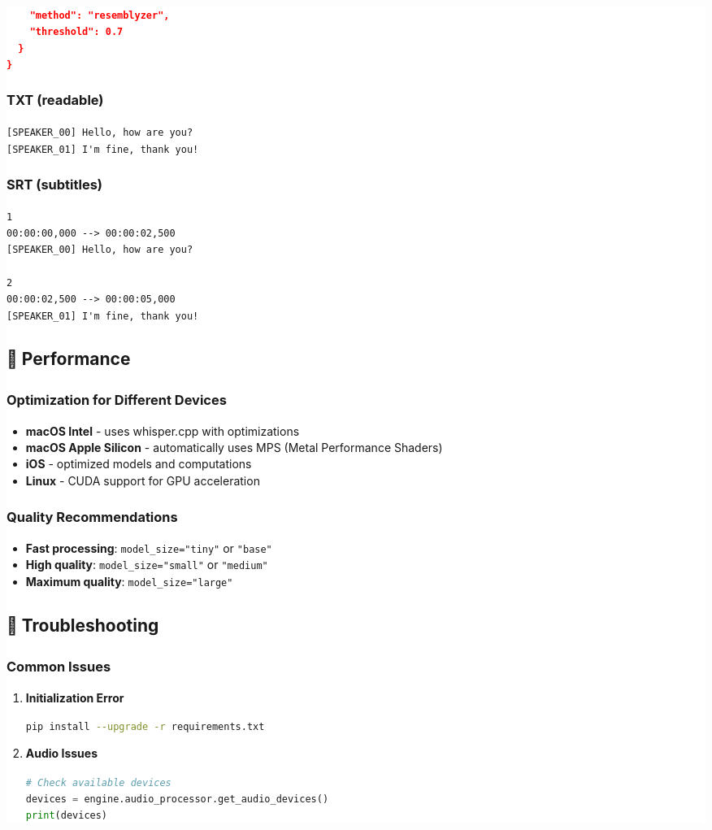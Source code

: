 ```json
    "method": "resemblyzer",
    "threshold": 0.7
  }
}
```

### TXT (readable)

```
[SPEAKER_00] Hello, how are you?
[SPEAKER_01] I'm fine, thank you!
```

### SRT (subtitles)

```
1
00:00:00,000 --> 00:00:02,500
[SPEAKER_00] Hello, how are you?

2
00:00:02,500 --> 00:00:05,000
[SPEAKER_01] I'm fine, thank you!
```

## 🚀 Performance

### Optimization for Different Devices

- **macOS Intel** - uses whisper.cpp with optimizations
- **macOS Apple Silicon** - automatically uses MPS (Metal Performance Shaders)
- **iOS** - optimized models and computations
- **Linux** - CUDA support for GPU acceleration

### Quality Recommendations

- **Fast processing**: `model_size="tiny"` or `"base"`
- **High quality**: `model_size="small"` or `"medium"`
- **Maximum quality**: `model_size="large"`

## 🔧 Troubleshooting

### Common Issues

1. **Initialization Error**
   ```bash
   pip install --upgrade -r requirements.txt
   ```

2. **Audio Issues**
   ```python
   # Check available devices
   devices = engine.audio_processor.get_audio_devices()
   print(devices)
   ```
